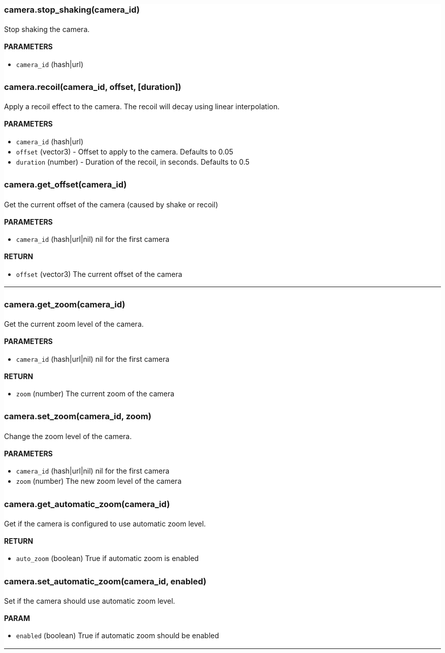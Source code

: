 ### camera.stop_shaking(camera_id)
Stop shaking the camera.

**PARAMETERS**
* `camera_id` (hash|url)

### camera.recoil(camera_id, offset, [duration])
Apply a recoil effect to the camera. The recoil will decay using linear interpolation.

**PARAMETERS**
* `camera_id` (hash|url)
* `offset` (vector3) - Offset to apply to the camera. Defaults to 0.05
* `duration` (number) - Duration of the recoil, in seconds. Defaults to 0.5

### camera.get_offset(camera_id)
Get the current offset of the camera (caused by shake or recoil)

**PARAMETERS**
* `camera_id` (hash|url|nil) nil for the first camera

**RETURN**
* `offset` (vector3) The current offset of the camera

---

### camera.get_zoom(camera_id)
Get the current zoom level of the camera.

**PARAMETERS**
* `camera_id` (hash|url|nil) nil for the first camera

**RETURN**
* `zoom` (number) The current zoom of the camera


### camera.set_zoom(camera_id, zoom)
Change the zoom level of the camera.

**PARAMETERS**
* `camera_id` (hash|url|nil) nil for the first camera
* `zoom` (number) The new zoom level of the camera


### camera.get_automatic_zoom(camera_id)
Get if the camera is configured to use automatic zoom level.

**RETURN**
* `auto_zoom` (boolean) True if automatic zoom is enabled


### camera.set_automatic_zoom(camera_id, enabled)
Set if the camera should use automatic zoom level.

**PARAM**
* `enabled` (boolean) True if automatic zoom should be enabled

---